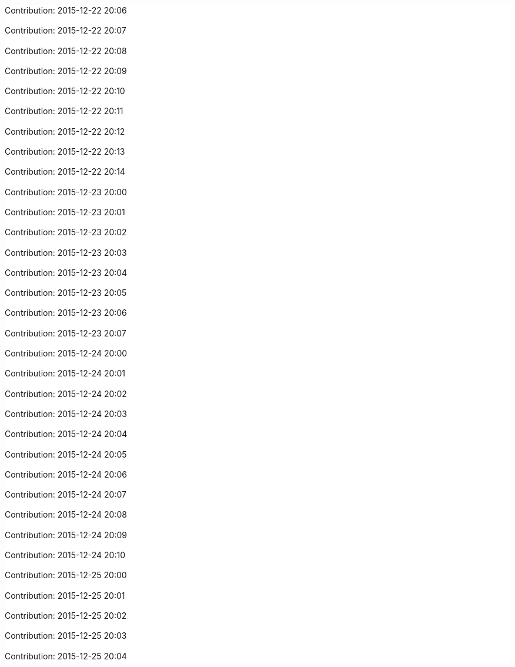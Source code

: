 Contribution: 2015-12-22 20:06

Contribution: 2015-12-22 20:07

Contribution: 2015-12-22 20:08

Contribution: 2015-12-22 20:09

Contribution: 2015-12-22 20:10

Contribution: 2015-12-22 20:11

Contribution: 2015-12-22 20:12

Contribution: 2015-12-22 20:13

Contribution: 2015-12-22 20:14

Contribution: 2015-12-23 20:00

Contribution: 2015-12-23 20:01

Contribution: 2015-12-23 20:02

Contribution: 2015-12-23 20:03

Contribution: 2015-12-23 20:04

Contribution: 2015-12-23 20:05

Contribution: 2015-12-23 20:06

Contribution: 2015-12-23 20:07

Contribution: 2015-12-24 20:00

Contribution: 2015-12-24 20:01

Contribution: 2015-12-24 20:02

Contribution: 2015-12-24 20:03

Contribution: 2015-12-24 20:04

Contribution: 2015-12-24 20:05

Contribution: 2015-12-24 20:06

Contribution: 2015-12-24 20:07

Contribution: 2015-12-24 20:08

Contribution: 2015-12-24 20:09

Contribution: 2015-12-24 20:10

Contribution: 2015-12-25 20:00

Contribution: 2015-12-25 20:01

Contribution: 2015-12-25 20:02

Contribution: 2015-12-25 20:03

Contribution: 2015-12-25 20:04
